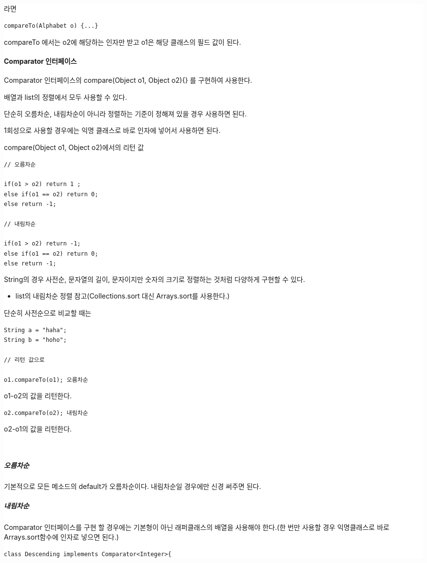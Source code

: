 라면

	compareTo(Alphabet o) {...}

compareTo 에서는 o2에 해당하는 인자만 받고 o1은 해당 클래스의 필드 값이 된다.

#### Comparator 인터페이스

Comparator 인터페이스의 compare(Object o1, Object o2){} 를 구현하여 사용한다.

배열과 list의 정렬에서 모두 사용할 수 있다.

단순히 오름차순, 내림차순이 아니라 정렬하는 기준이 정해져 있을 경우 사용하면 된다.

1회성으로 사용할 경우에는 익명 클래스로 바로 인자에 넣어서 사용하면 된다.

compare(Object o1, Object o2)에서의 리턴 값

	// 오름차순
	
	if(o1 > o2) return 1 ;
	else if(o1 == o2) return 0;
	else return -1;
	
	// 내림차순
	
	if(o1 > o2) return -1;
	else if(o1 == o2) return 0;
	else return -1;

String의 경우 사전순, 문자열의 길이, 문자이지만 숫자의 크기로 정렬하는 것처럼 다양하게 구현할 수 있다.

- list의 내림차순 정렬 참고(Collections.sort 대신 Arrays.sort를 사용한다.)

단순히 사전순으로 비교할 때는 

	String a = "haha";
	String b = "hoho";
	
	// 리턴 값으로
	
	o1.compareTo(o1); 오름차순

o1-o2의 값을 리턴한다.
	
	o2.compareTo(o2); 내림차순

o2-o1의 값을 리턴한다.
	

​	

##### 오름차순

기본적으로 모든 메소드의 default가 오름차순이다. 내림차순일 경우에만 신경 써주면 된다.

##### 내림차순

Comparator 인터페이스를 구현 할 경우에는 기본형이 아닌 래퍼클래스의 배열을 사용해야 한다.(한 번만 사용할 경우 익명클래스로 바로 Arrays.sort함수에 인자로 넣으면 된다.)

	class Descending implements Comparator<Integer>{
	